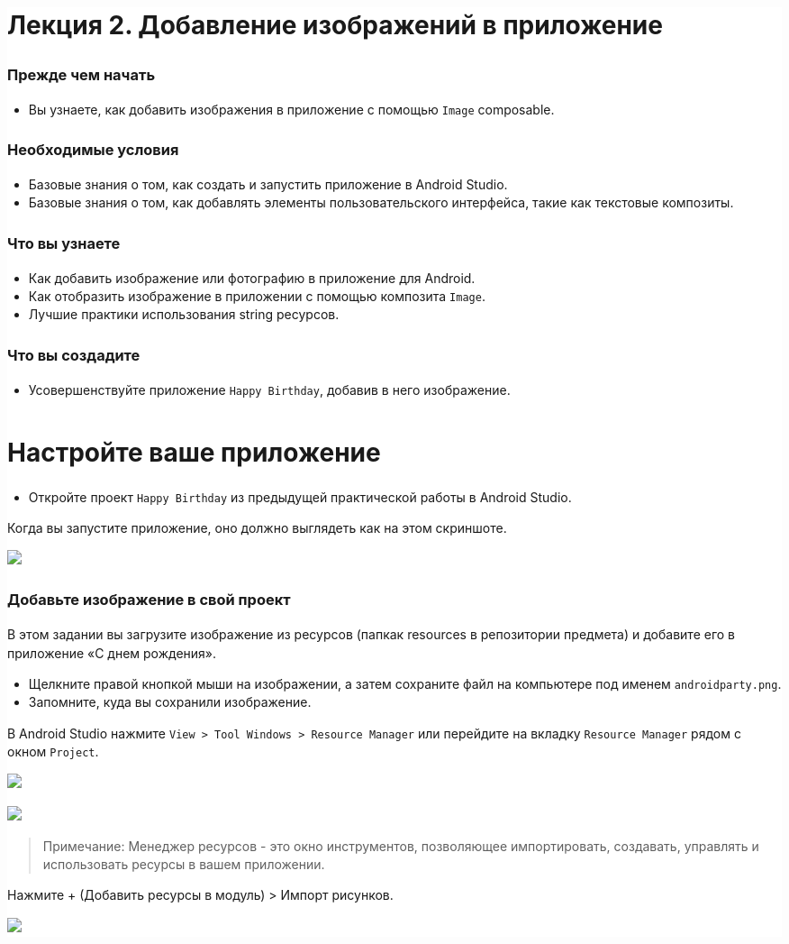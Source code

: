 # Лекция 2. Добавление изображений в приложение

### Прежде чем начать

- Вы узнаете, как добавить изображения в приложение с помощью `Image` composable.

### Необходимые условия

- Базовые знания о том, как создать и запустить приложение в Android Studio.
- Базовые знания о том, как добавлять элементы пользовательского интерфейса, такие как текстовые композиты.

### Что вы узнаете

- Как добавить изображение или фотографию в приложение для Android.
- Как отобразить изображение в приложении с помощью композита `Image`.
- Лучшие практики использования string ресурсов.

### Что вы создадите

- Усовершенствуйте приложение ```Happy Birthday```, добавив в него изображение.

# Настройте ваше приложение

- Откройте проект ```Happy Birthday``` из предыдущей практической работы в Android Studio.

Когда вы запустите приложение, оно должно выглядеть как на этом скриншоте.

![](https://developer.android.com/static/codelabs/basic-android-kotlin-compose-add-images/img/2ff181d48325023c_856.png)

### Добавьте изображение в свой проект

В этом задании вы загрузите изображение из ресурсов (папкак resources в репозитории предмета)  и добавите его в приложение «С днем рождения».

- Щелкните правой кнопкой мыши на изображении, а затем сохраните файл на компьютере под именем ```androidparty.png```.
- Запомните, куда вы сохранили изображение.

В Android Studio нажмите ```View > Tool Windows > Resource Manager``` или перейдите на вкладку ```Resource Manager``` рядом с окном ```Project```.

![](https://developer.android.com/static/codelabs/basic-android-kotlin-compose-add-images/img/318ae32952de3b49_856.png)

![](https://developer.android.com/static/codelabs/basic-android-kotlin-compose-add-images/img/2703cd334049774f_856.png)

> Примечание: Менеджер ресурсов - это окно инструментов, позволяющее импортировать, создавать, управлять и использовать ресурсы в вашем приложении.

Нажмите + (Добавить ресурсы в модуль) > Импорт рисунков.

![](https://developer.android.com/static/codelabs/basic-android-kotlin-compose-add-images/img/41054199d5299d08_856.png)
